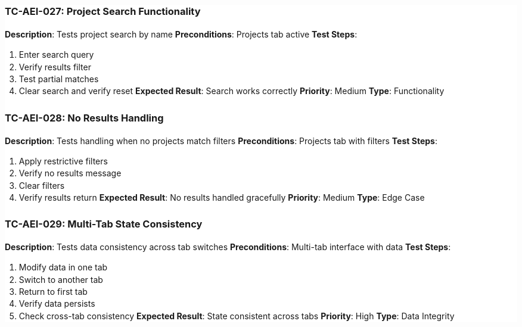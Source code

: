 ### TC-AEI-027: Project Search Functionality
**Description**: Tests project search by name
**Preconditions**: Projects tab active
**Test Steps**:
1. Enter search query
2. Verify results filter
3. Test partial matches
4. Clear search and verify reset
**Expected Result**: Search works correctly
**Priority**: Medium
**Type**: Functionality

### TC-AEI-028: No Results Handling
**Description**: Tests handling when no projects match filters
**Preconditions**: Projects tab with filters
**Test Steps**:
1. Apply restrictive filters
2. Verify no results message
3. Clear filters
4. Verify results return
**Expected Result**: No results handled gracefully
**Priority**: Medium
**Type**: Edge Case

### TC-AEI-029: Multi-Tab State Consistency
**Description**: Tests data consistency across tab switches
**Preconditions**: Multi-tab interface with data
**Test Steps**:
1. Modify data in one tab
2. Switch to another tab
3. Return to first tab
4. Verify data persists
5. Check cross-tab consistency
**Expected Result**: State consistent across tabs
**Priority**: High
**Type**: Data Integrity
